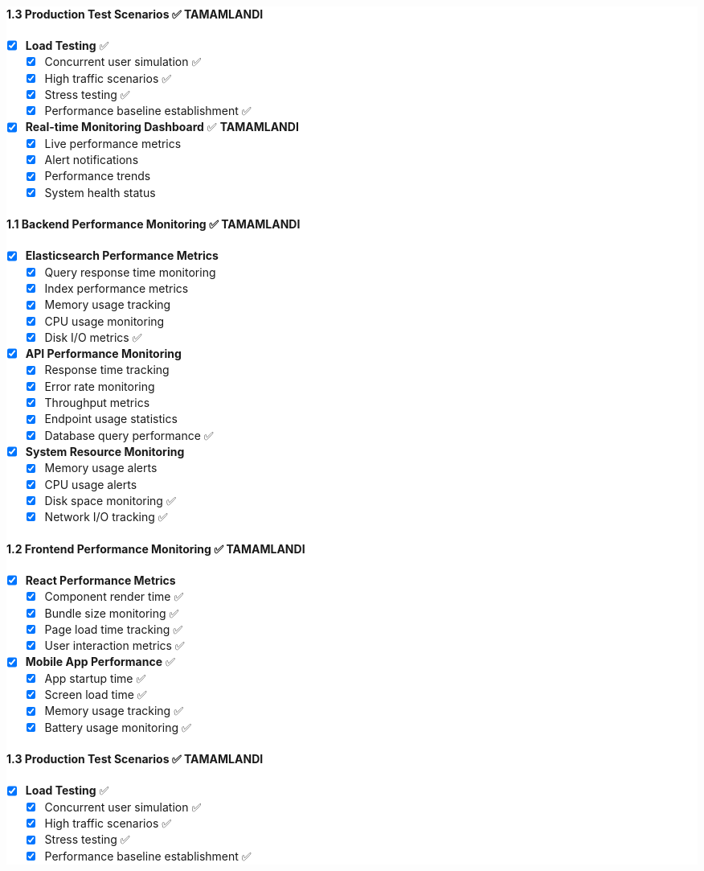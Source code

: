 #### 1.3 Production Test Scenarios ✅ **TAMAMLANDI**
- [x] **Load Testing** ✅
  - [x] Concurrent user simulation ✅
  - [x] High traffic scenarios ✅
  - [x] Stress testing ✅
  - [x] Performance baseline establishment ✅

- [x] **Real-time Monitoring Dashboard** ✅ **TAMAMLANDI**
  - [x] Live performance metrics
  - [x] Alert notifications
  - [x] Performance trends
  - [x] System health status

#### 1.1 Backend Performance Monitoring ✅ **TAMAMLANDI**
- [x] **Elasticsearch Performance Metrics**
  - [x] Query response time monitoring
  - [x] Index performance metrics
  - [x] Memory usage tracking
  - [x] CPU usage monitoring
  - [x] Disk I/O metrics ✅

- [x] **API Performance Monitoring**
  - [x] Response time tracking
  - [x] Error rate monitoring
  - [x] Throughput metrics
  - [x] Endpoint usage statistics
  - [x] Database query performance ✅

- [x] **System Resource Monitoring**
  - [x] Memory usage alerts
  - [x] CPU usage alerts
  - [x] Disk space monitoring ✅
  - [x] Network I/O tracking ✅

#### 1.2 Frontend Performance Monitoring ✅ **TAMAMLANDI**
- [x] **React Performance Metrics**
  - [x] Component render time ✅
  - [x] Bundle size monitoring ✅
  - [x] Page load time tracking ✅
  - [x] User interaction metrics ✅

- [x] **Mobile App Performance** ✅
  - [x] App startup time ✅
  - [x] Screen load time ✅
  - [x] Memory usage tracking ✅
  - [x] Battery usage monitoring ✅

#### 1.3 Production Test Scenarios ✅ **TAMAMLANDI**
- [x] **Load Testing** ✅
  - [x] Concurrent user simulation ✅
  - [x] High traffic scenarios ✅
  - [x] Stress testing ✅
  - [x] Performance baseline establishment ✅
